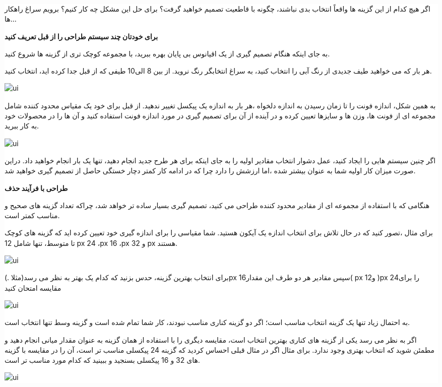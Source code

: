 اگر هیچ کدام از این گزینه ها واقعاً انتخاب بدی نباشند، چگونه با قاطعیت تصمیم خواهید گرفت؟ برای حل این مشکل چه کار کنیم؟ برویم سراغ راهکار ها...

**برای خودتان چند سیستم طراحی را از قبل تعریف کنید**

به جای اینکه هنگام تصمیم گیری از یک اقیانوس بی پایان بهره ببرید، با مجموعه کوچک تری از گزینه ها شروع کنید.

هر بار که می خواهید طیف جدیدی از رنگ آبی را انتخاب کنید، به سراغ انتخابگر رنگ نروید. از بین 8 الی10 طیفی که از قبل جدا کرده اید، انتخاب کنید.

<div class="flex justify-center my-12">
    <img src="/images/refactoring-ui/image31.jpg" alt="ui"  />
</div>

به همین شکل، اندازه فونت را تا زمان رسیدن به اندازه دلخواه ،هر بار به اندازه یک پیکسل تغییر ندهید. از قبل برای خود یک مقیاس محدود کننده شامل مجموعه ای از فونت ها، وزن ها و سایزها تعیین کرده و در آینده از آن برای تصمیم گیری در مورد اندازه فونت استفاده کنید و آن ها را در محصولات خود به کار ببرید.

<div class="flex justify-center my-12">
    <img src="/images/refactoring-ui/image32.jpg" alt="ui"  />
</div>

اگر چنین سیستم هایی را ایجاد کنید، عمل دشوار انتخاب مقادیر اولیه را به جای اینکه برای هر طرح جدید انجام دهید، تنها یک بار انجام خواهید داد. دراین صورت میزان کار اولیه شما به عنوان بیشتر شده ،اما ارزشش را دارد چرا که در ادامه کار کمتر دچار خستگی حاصل از تصمیم گیری خواهید شد.

**طراحی با فرآیند حذف**

هنگامی که با استفاده از مجموعه ای از مقادیر محدود کننده طراحی می کنید، تصمیم گیری بسیار ساده تر خواهد شد، چراکه تعداد گزینه های صحیح و مناسب کمتر است.

برای مثال ،تصور کنید که در حال تلاش برای انتخاب اندازه یک آیکون هستید. شما مقیاسی را برای اندازه گیری خود تعیین کرده اید که گزینه های کوچک تا متوسط، تنها شامل 12 px 24 ،px 16 ،px و 32 px هستند.

<div class="flex justify-center my-12">
    <img src="/images/refactoring-ui/image33.jpg" alt="ui"  />
</div>

برای انتخاب بهترین گزینه، حدس بزنید که کدام یک بهتر به نظر می رسد(مثلا .)px 16سپس مقادیر هر
دو طرف این مقدار( px 12و )px 24را برای مقایسه امتحان کنید

<div class="flex justify-center my-12">
    <img src="/images/refactoring-ui/image34.jpg" alt="ui"  />
</div>

به احتمال زیاد تنها یک گزینه انتخاب مناسب است؛ اگر دو گزینه کناری مناسب نبودند، کار شما تمام شده است و گزینه وسط تنها انتخاب است.

اگر به نظر می رسد یکی از گزینه های کناری بهترین انتخاب است، مقایسه دیگری را با استفاده از همان گزینه به عنوان مقدار میانی انجام دهید و مطمئن شوید که انتخاب بهتری وجود ندارد. برای مثال اگر در مثال قبلی احساس کردید که گزینه 24 پیکسلی مناسب تر است، آن را در مقایسه با گزینه های 32 و 16 پیکسلی بسنجید و ببینید که کدام مورد مناسب تر است.

<div class="flex justify-center my-12">
    <img src="/images/refactoring-ui/image35.jpg" alt="ui"  />
</div>
